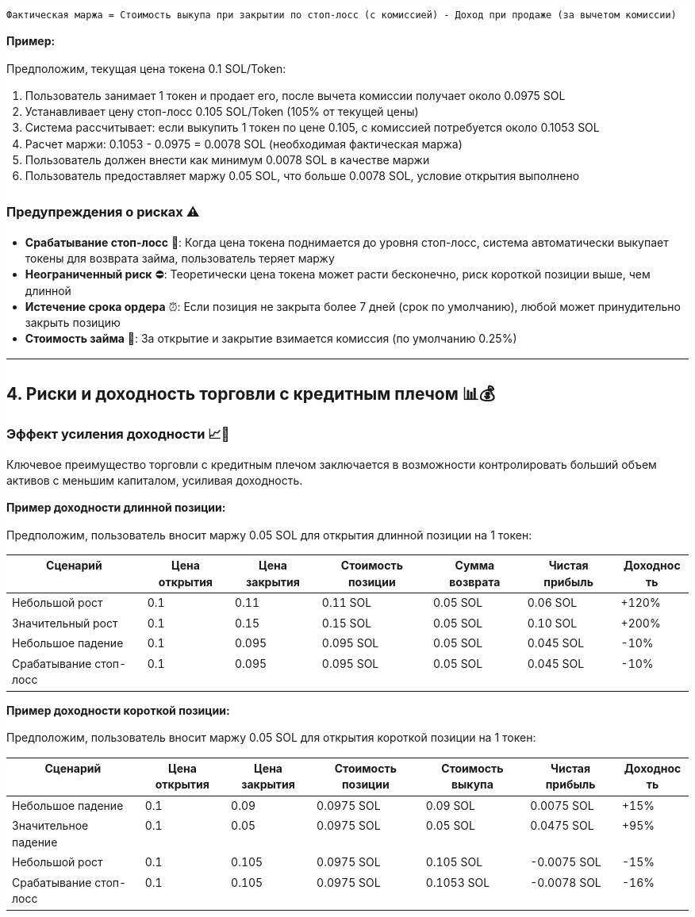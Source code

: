 ```
Фактическая маржа = Стоимость выкупа при закрытии по стоп-лосс (с комиссией) - Доход при продаже (за вычетом комиссии)
```

**Пример:**

Предположим, текущая цена токена 0.1 SOL/Token:

1. Пользователь занимает 1 токен и продает его, после вычета комиссии получает около 0.0975 SOL
2. Устанавливает цену стоп-лосс 0.105 SOL/Token (105% от текущей цены)
3. Система рассчитывает: если выкупить 1 токен по цене 0.105, с комиссией потребуется около 0.1053 SOL
4. Расчет маржи: 0.1053 - 0.0975 = 0.0078 SOL (необходимая фактическая маржа)
5. Пользователь должен внести как минимум 0.0078 SOL в качестве маржи
6. Пользователь предоставляет маржу 0.05 SOL, что больше 0.0078 SOL, условие открытия выполнено

### Предупреждения о рисках ⚠️

- **Срабатывание стоп-лосс** 🛑: Когда цена токена поднимается до уровня стоп-лосс, система автоматически выкупает токены для возврата займа, пользователь теряет маржу
- **Неограниченный риск** ⛔: Теоретически цена токена может расти бесконечно, риск короткой позиции выше, чем длинной
- **Истечение срока ордера** ⏰: Если позиция не закрыта более 7 дней (срок по умолчанию), любой может принудительно закрыть позицию
- **Стоимость займа** 💸: За открытие и закрытие взимается комиссия (по умолчанию 0.25%)

---

## 4. Риски и доходность торговли с кредитным плечом 📊💰

### Эффект усиления доходности 📈💎

Ключевое преимущество торговли с кредитным плечом заключается в возможности контролировать больший объем активов с меньшим капиталом, усиливая доходность.

**Пример доходности длинной позиции:**

Предположим, пользователь вносит маржу 0.05 SOL для открытия длинной позиции на 1 токен:

| Сценарий | Цена открытия | Цена закрытия | Стоимость позиции | Сумма возврата | Чистая прибыль | Доходность |
|------|--------|--------|----------|----------|--------|--------|
| Небольшой рост | 0.1 | 0.11 | 0.11 SOL | 0.05 SOL | 0.06 SOL | +120% |
| Значительный рост | 0.1 | 0.15 | 0.15 SOL | 0.05 SOL | 0.10 SOL | +200% |
| Небольшое падение | 0.1 | 0.095 | 0.095 SOL | 0.05 SOL | 0.045 SOL | -10% |
| Срабатывание стоп-лосс | 0.1 | 0.095 | 0.095 SOL | 0.05 SOL | 0.045 SOL | -10% |

**Пример доходности короткой позиции:**

Предположим, пользователь вносит маржу 0.05 SOL для открытия короткой позиции на 1 токен:

| Сценарий | Цена открытия | Цена закрытия | Стоимость позиции | Стоимость выкупа | Чистая прибыль | Доходность |
|------|--------|--------|----------|----------|--------|--------|
| Небольшое падение | 0.1 | 0.09 | 0.0975 SOL | 0.09 SOL | 0.0075 SOL | +15% |
| Значительное падение | 0.1 | 0.05 | 0.0975 SOL | 0.05 SOL | 0.0475 SOL | +95% |
| Небольшой рост | 0.1 | 0.105 | 0.0975 SOL | 0.105 SOL | -0.0075 SOL | -15% |
| Срабатывание стоп-лосс | 0.1 | 0.105 | 0.0975 SOL | 0.1053 SOL | -0.0078 SOL | -16% |
